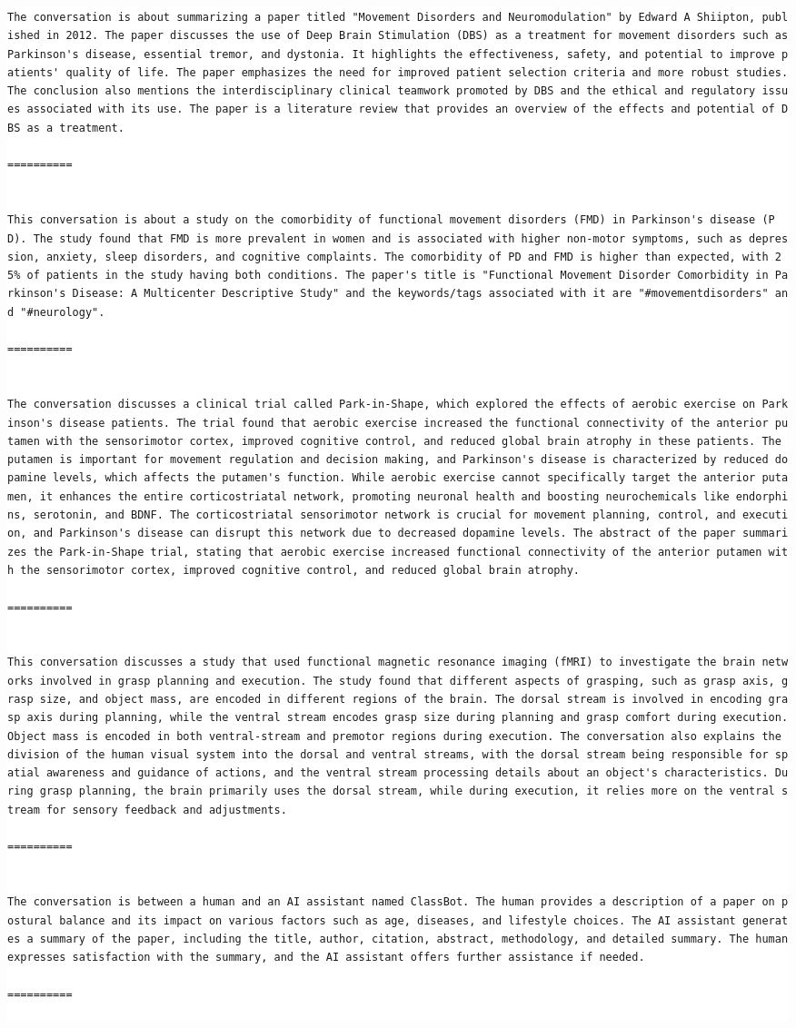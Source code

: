 ```
The conversation is about summarizing a paper titled "Movement Disorders and Neuromodulation" by Edward A Shiipton, published in 2012. The paper discusses the use of Deep Brain Stimulation (DBS) as a treatment for movement disorders such as Parkinson's disease, essential tremor, and dystonia. It highlights the effectiveness, safety, and potential to improve patients' quality of life. The paper emphasizes the need for improved patient selection criteria and more robust studies. The conclusion also mentions the interdisciplinary clinical teamwork promoted by DBS and the ethical and regulatory issues associated with its use. The paper is a literature review that provides an overview of the effects and potential of DBS as a treatment.

==========


This conversation is about a study on the comorbidity of functional movement disorders (FMD) in Parkinson's disease (PD). The study found that FMD is more prevalent in women and is associated with higher non-motor symptoms, such as depression, anxiety, sleep disorders, and cognitive complaints. The comorbidity of PD and FMD is higher than expected, with 25% of patients in the study having both conditions. The paper's title is "Functional Movement Disorder Comorbidity in Parkinson's Disease: A Multicenter Descriptive Study" and the keywords/tags associated with it are "#movementdisorders" and "#neurology".

==========


The conversation discusses a clinical trial called Park-in-Shape, which explored the effects of aerobic exercise on Parkinson's disease patients. The trial found that aerobic exercise increased the functional connectivity of the anterior putamen with the sensorimotor cortex, improved cognitive control, and reduced global brain atrophy in these patients. The putamen is important for movement regulation and decision making, and Parkinson's disease is characterized by reduced dopamine levels, which affects the putamen's function. While aerobic exercise cannot specifically target the anterior putamen, it enhances the entire corticostriatal network, promoting neuronal health and boosting neurochemicals like endorphins, serotonin, and BDNF. The corticostriatal sensorimotor network is crucial for movement planning, control, and execution, and Parkinson's disease can disrupt this network due to decreased dopamine levels. The abstract of the paper summarizes the Park-in-Shape trial, stating that aerobic exercise increased functional connectivity of the anterior putamen with the sensorimotor cortex, improved cognitive control, and reduced global brain atrophy.

==========


This conversation discusses a study that used functional magnetic resonance imaging (fMRI) to investigate the brain networks involved in grasp planning and execution. The study found that different aspects of grasping, such as grasp axis, grasp size, and object mass, are encoded in different regions of the brain. The dorsal stream is involved in encoding grasp axis during planning, while the ventral stream encodes grasp size during planning and grasp comfort during execution. Object mass is encoded in both ventral-stream and premotor regions during execution. The conversation also explains the division of the human visual system into the dorsal and ventral streams, with the dorsal stream being responsible for spatial awareness and guidance of actions, and the ventral stream processing details about an object's characteristics. During grasp planning, the brain primarily uses the dorsal stream, while during execution, it relies more on the ventral stream for sensory feedback and adjustments.

==========


The conversation is between a human and an AI assistant named ClassBot. The human provides a description of a paper on postural balance and its impact on various factors such as age, diseases, and lifestyle choices. The AI assistant generates a summary of the paper, including the title, author, citation, abstract, methodology, and detailed summary. The human expresses satisfaction with the summary, and the AI assistant offers further assistance if needed.

==========


```